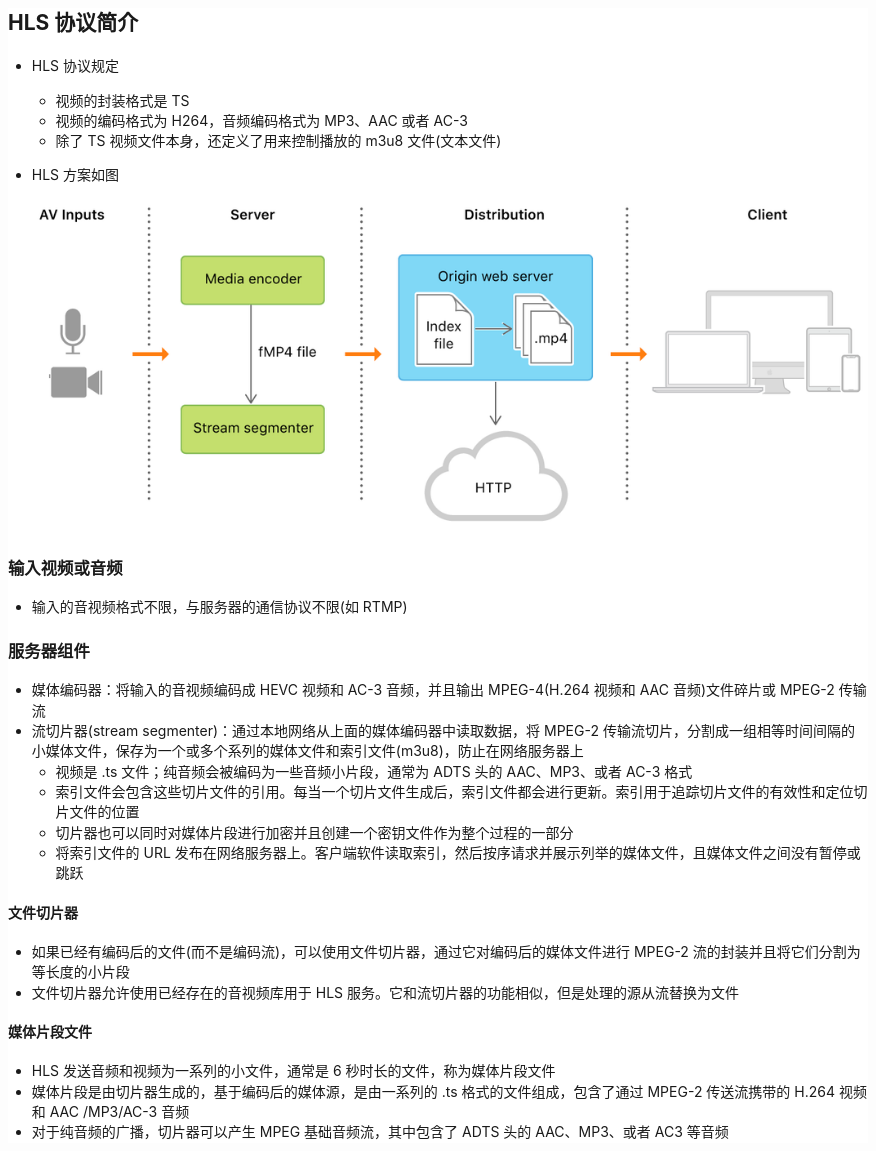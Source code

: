 ## HLS 协议简介

- HLS 协议规定
  - 视频的封装格式是 TS
  - 视频的编码格式为 H264，音频编码格式为 MP3、AAC 或者 AC-3
  - 除了 TS 视频文件本身，还定义了用来控制播放的 m3u8 文件(文本文件)
- HLS 方案如图

  ![HLS解决方案](./hls/hls_arch.png)

### 输入视频或音频

- 输入的音视频格式不限，与服务器的通信协议不限(如 RTMP)

### 服务器组件

- 媒体编码器：将输入的音视频编码成 HEVC 视频和 AC-3 音频，并且输出 MPEG-4(H.264 视频和 AAC 音频)文件碎片或 MPEG-2 传输流
- 流切片器(stream segmenter)：通过本地网络从上面的媒体编码器中读取数据，将 MPEG-2 传输流切片，分割成一组相等时间间隔的小媒体文件，保存为一个或多个系列的媒体文件和索引文件(m3u8)，防止在网络服务器上
  - 视频是 .ts 文件；纯音频会被编码为一些音频小片段，通常为 ADTS 头的 AAC、MP3、或者 AC-3 格式
  - 索引文件会包含这些切片文件的引用。每当一个切片文件生成后，索引文件都会进行更新。索引用于追踪切片文件的有效性和定位切片文件的位置
  - 切片器也可以同时对媒体片段进行加密并且创建一个密钥文件作为整个过程的一部分
  - 将索引文件的 URL 发布在网络服务器上。客户端软件读取索引，然后按序请求并展示列举的媒体文件，且媒体文件之间没有暂停或跳跃

#### 文件切片器

- 如果已经有编码后的文件(而不是编码流)，可以使用文件切片器，通过它对编码后的媒体文件进行 MPEG-2 流的封装并且将它们分割为等长度的小片段
- 文件切片器允许使用已经存在的音视频库用于 HLS 服务。它和流切片器的功能相似，但是处理的源从流替换为文件

#### 媒体片段文件

- HLS 发送音频和视频为一系列的小文件，通常是 6 秒时长的文件，称为媒体片段文件
- 媒体片段是由切片器生成的，基于编码后的媒体源，是由一系列的 .ts 格式的文件组成，包含了通过 MPEG-2 传送流携带的 H.264 视频 和 AAC /MP3/AC-3 音频
- 对于纯音频的广播，切片器可以产生 MPEG 基础音频流，其中包含了 ADTS 头的 AAC、MP3、或者 AC3 等音频
